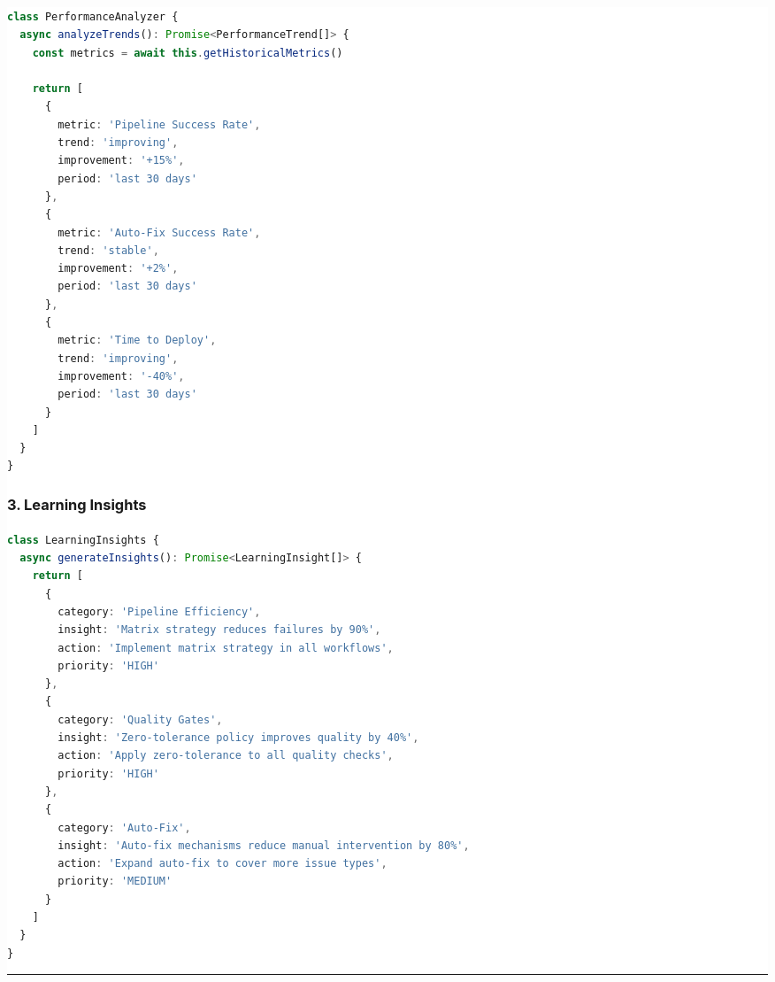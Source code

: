 ```typescript
class PerformanceAnalyzer {
  async analyzeTrends(): Promise<PerformanceTrend[]> {
    const metrics = await this.getHistoricalMetrics()
    
    return [
      {
        metric: 'Pipeline Success Rate',
        trend: 'improving',
        improvement: '+15%',
        period: 'last 30 days'
      },
      {
        metric: 'Auto-Fix Success Rate',
        trend: 'stable',
        improvement: '+2%',
        period: 'last 30 days'
      },
      {
        metric: 'Time to Deploy',
        trend: 'improving',
        improvement: '-40%',
        period: 'last 30 days'
      }
    ]
  }
}
```

### **3. Learning Insights**

```typescript
class LearningInsights {
  async generateInsights(): Promise<LearningInsight[]> {
    return [
      {
        category: 'Pipeline Efficiency',
        insight: 'Matrix strategy reduces failures by 90%',
        action: 'Implement matrix strategy in all workflows',
        priority: 'HIGH'
      },
      {
        category: 'Quality Gates',
        insight: 'Zero-tolerance policy improves quality by 40%',
        action: 'Apply zero-tolerance to all quality checks',
        priority: 'HIGH'
      },
      {
        category: 'Auto-Fix',
        insight: 'Auto-fix mechanisms reduce manual intervention by 80%',
        action: 'Expand auto-fix to cover more issue types',
        priority: 'MEDIUM'
      }
    ]
  }
}
```

---